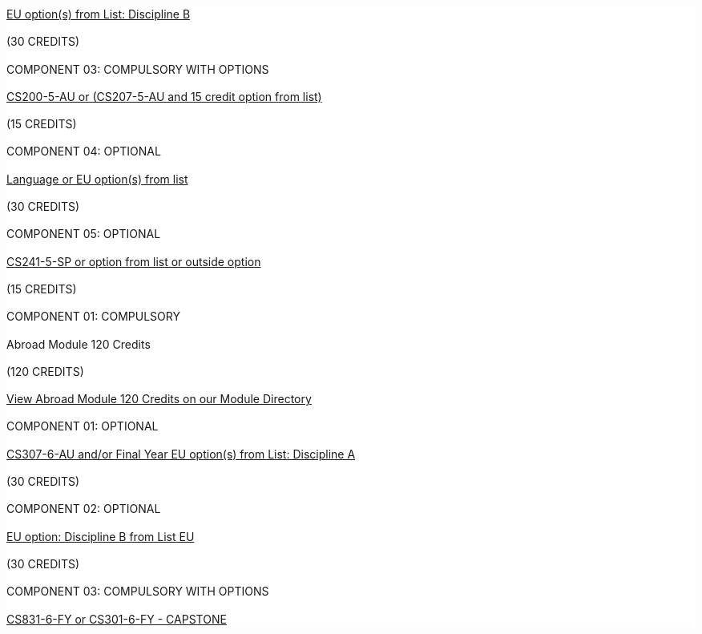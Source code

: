 [EU option(s) from List: Discipline B](https://www.essex.ac.uk/component/?componentID=fdd98855-2bbd-45f9-82e5-1a97aee465a1&headerImg=/-/media/header-images/subjects/european-studies-subject-1200x600.jpg&lastYear=0&title=BA%20European%20Studies)

(30 CREDITS)

COMPONENT 03: COMPULSORY WITH OPTIONS

[CS200-5-AU or (CS207-5-AU and 15 credit option from list)](https://www.essex.ac.uk/component/?componentID=d780833d-29b8-463a-9c6d-ad9d0a05653d&headerImg=/-/media/header-images/subjects/european-studies-subject-1200x600.jpg&lastYear=0&title=BA%20European%20Studies)

(15 CREDITS)

COMPONENT 04: OPTIONAL

[Language or EU option(s) from list](https://www.essex.ac.uk/component/?componentID=01793c8c-fb82-4126-b95e-5dd5cee809fe&headerImg=/-/media/header-images/subjects/european-studies-subject-1200x600.jpg&lastYear=0&title=BA%20European%20Studies)

(30 CREDITS)

COMPONENT 05: OPTIONAL

[CS241-5-SP or option from list or outside option](https://www.essex.ac.uk/component/?componentID=96ba0cda-982c-4eef-8fe0-f7bbc64a425e&headerImg=/-/media/header-images/subjects/european-studies-subject-1200x600.jpg&lastYear=0&title=BA%20European%20Studies)

(15 CREDITS)

COMPONENT 01: COMPULSORY

Abroad Module 120 Credits

(120 CREDITS)

[View Abroad Module 120 Credits on our Module Directory](https://www1.essex.ac.uk/modules/Default.aspx?coursecode=AW121&year=25)

COMPONENT 01: OPTIONAL

[CS307-6-AU and/or Final Year EU option(s) from List: Discipline A](https://www.essex.ac.uk/component/?componentID=f0dd6aeb-4125-4c7a-9cb5-eb81d3596fd2&headerImg=/-/media/header-images/subjects/european-studies-subject-1200x600.jpg&lastYear=1&title=BA%20European%20Studies)

(30 CREDITS)

COMPONENT 02: OPTIONAL

[EU option: Discipline B from List EU](https://www.essex.ac.uk/component/?componentID=53abef15-5768-4520-a948-e55451eb7d94&headerImg=/-/media/header-images/subjects/european-studies-subject-1200x600.jpg&lastYear=1&title=BA%20European%20Studies)

(30 CREDITS)

COMPONENT 03: COMPULSORY WITH OPTIONS

[CS831-6-FY or CS301-6-FY - CAPSTONE](https://www.essex.ac.uk/component/?componentID=7c4e9aae-5320-41bf-89ba-92a572552dfe&headerImg=/-/media/header-images/subjects/european-studies-subject-1200x600.jpg&lastYear=1&title=BA%20European%20Studies)
